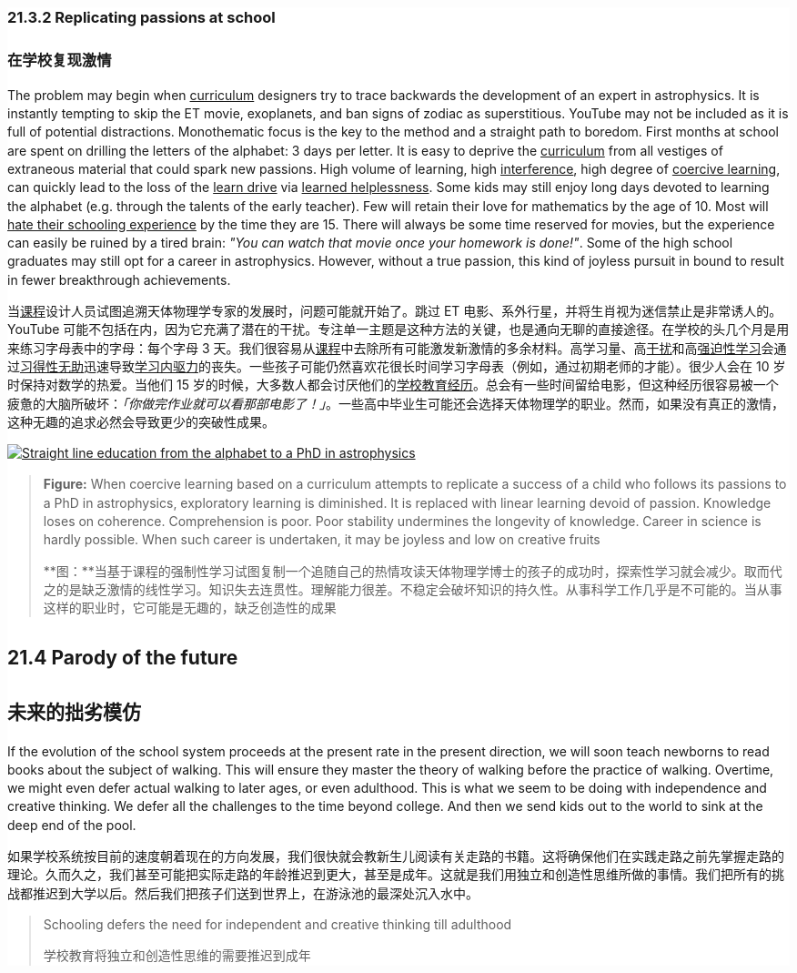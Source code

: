 ### 21.3.2 Replicating passions at school

### 在学校复现激情

The problem may begin when [curriculum](https://supermemo.guru/wiki/Curriculum) designers try to trace backwards the development of an expert in astrophysics. It is instantly tempting to skip the ET movie, exoplanets, and ban signs of zodiac as superstitious. YouTube may not be included as it is full of potential distractions. Monothematic focus is the key to the method and a straight path to boredom. First months at school are spent on drilling the letters of the alphabet: 3 days per letter. It is easy to deprive the [curriculum](https://supermemo.guru/wiki/Curriculum) from all vestiges of extraneous material that could spark new passions. High volume of learning, high [interference](https://supermemo.guru/wiki/Interference), high degree of [coercive learning](https://supermemo.guru/wiki/Coercive_learning), can quickly lead to the loss of the [learn drive](https://supermemo.guru/wiki/Learn_drive) via [learned helplessness](https://supermemo.guru/wiki/Learned_helplessness). Some kids may still enjoy long days devoted to learning the alphabet (e.g. through the talents of the early teacher). Few will retain their love for mathematics by the age of 10. Most will [hate their schooling experience](https://supermemo.guru/wiki/Why_kids_hate_school%3F) by the time they are 15. There will always be some time reserved for movies, but the experience can easily be ruined by a tired brain: *"You can watch that movie once your homework is done!"*. Some of the high school graduates may still opt for a career in astrophysics. However, without a true passion, this kind of joyless pursuit in bound to result in fewer breakthrough achievements.

当[课程](https://supermemo.guru/wiki/Curriculum)设计人员试图追溯天体物理学专家的发展时，问题可能就开始了。跳过 ET 电影、系外行星，并将生肖视为迷信禁止是非常诱人的。YouTube 可能不包括在内，因为它充满了潜在的干扰。专注单一主题是这种方法的关键，也是通向无聊的直接途径。在学校的头几个月是用来练习字母表中的字母：每个字母 3 天。我们很容易从[课程](https://supermemo.guru/wiki/Curriculum)中去除所有可能激发新激情的多余材料。高学习量、高[干扰]()和高[强迫性学习](https://supermemo.guru/wiki/Coercive_learning)会通过[习得性无助](https://supermemo.guru/wiki/Learned_helplessness)迅速导致[学习内驱力](https://supermemo.guru/wiki/Learn_drive)的丧失。一些孩子可能仍然喜欢花很长时间学习字母表（例如，通过初期老师的才能）。很少人会在 10 岁时保持对数学的热爱。当他们 15 岁的时候，大多数人都会讨厌他们的[学校教育经历](https://supermemo.guru/wiki/Why_kids_hate_school%3F)。总会有一些时间留给电影，但这种经历很容易被一个疲惫的大脑所破坏：*「你做完作业就可以看那部电影了！」*。一些高中毕业生可能还会选择天体物理学的职业。然而，如果没有真正的激情，这种无趣的追求必然会导致更少的突破性成果。

[![Straight line education from the alphabet to a PhD in astrophysics](https://supermemo.guru/images/thumb/d/d8/Straight_line_education_from_the_alphabet_to_astrophysics.png/600px-Straight_line_education_from_the_alphabet_to_astrophysics.png)](https://supermemo.guru/wiki/File:Straight_line_education_from_the_alphabet_to_astrophysics.png)

> **Figure:** When coercive learning based on a curriculum attempts to replicate a success of a child who follows its passions to a PhD in astrophysics, exploratory learning is diminished. It is replaced with linear learning devoid of passion. Knowledge loses on coherence. Comprehension is poor. Poor stability undermines the longevity of knowledge. Career in science is hardly possible. When such career is undertaken, it may be joyless and low on creative fruits
>
> **图：**当基于课程的强制性学习试图复制一个追随自己的热情攻读天体物理学博士的孩子的成功时，探索性学习就会减少。取而代之的是缺乏激情的线性学习。知识失去连贯性。理解能力很差。不稳定会破坏知识的持久性。从事科学工作几乎是不可能的。当从事这样的职业时，它可能是无趣的，缺乏创造性的成果

## 21.4 Parody of the future

## 未来的拙劣模仿

If the evolution of the school system proceeds at the present rate in the present direction, we will soon teach newborns to read books about the subject of walking. This will ensure they master the theory of walking before the practice of walking. Overtime, we might even defer actual walking to later ages, or even adulthood. This is what we seem to be doing with independence and creative thinking. We defer all the challenges to the time beyond college. And then we send kids out to the world to sink at the deep end of the pool.

如果学校系统按目前的速度朝着现在的方向发展，我们很快就会教新生儿阅读有关走路的书籍。这将确保他们在实践走路之前先掌握走路的理论。久而久之，我们甚至可能把实际走路的年龄推迟到更大，甚至是成年。这就是我们用独立和创造性思维所做的事情。我们把所有的挑战都推迟到大学以后。然后我们把孩子们送到世界上，在游泳池的最深处沉入水中。

> Schooling defers the need for independent and creative thinking till adulthood
>
> 学校教育将独立和创造性思维的需要推迟到成年